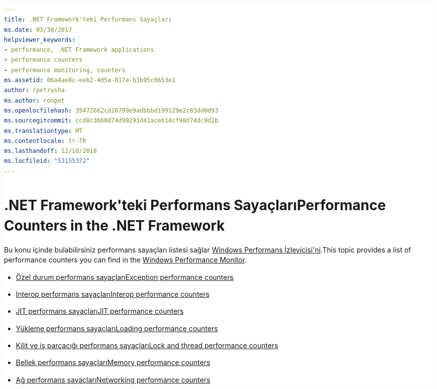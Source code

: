 ```yaml
---
title: .NET Framework'teki Performans Sayaçları
ms.date: 03/30/2017
helpviewer_keywords:
- performance, .NET Framework applications
- performance counters
- performance monitoring, counters
ms.assetid: 06a4ae8c-eeb2-4d5a-817e-b1b95c0653e1
author: rpetrusha
ms.author: ronpet
ms.openlocfilehash: 39472662cd26799e9adbbbd199129e2c83dd0d93
ms.sourcegitcommit: ccd8c36b0d74d99291d41aceb14cf98d74dc9d2b
ms.translationtype: MT
ms.contentlocale: tr-TR
ms.lasthandoff: 12/10/2018
ms.locfileid: "53155372"
---
```

# <a name="performance-counters-in-the-net-framework"></a><span data-ttu-id="4933b-102">.NET Framework'teki Performans Sayaçları</span><span class="sxs-lookup"><span data-stu-id="4933b-102">Performance Counters in the .NET Framework</span></span>
<span data-ttu-id="4933b-103">Bu konu içinde bulabilirsiniz performans sayaçları listesi sağlar [Windows Performans İzleyicisi'ni](https://docs.microsoft.com/previous-versions/windows/it-pro/windows-server-2008-R2-and-2008/cc749249%28v=ws.11%29).</span><span class="sxs-lookup"><span data-stu-id="4933b-103">This topic provides a list of performance counters you can find in the [Windows Performance Monitor](https://docs.microsoft.com/previous-versions/windows/it-pro/windows-server-2008-R2-and-2008/cc749249%28v=ws.11%29).</span></span>  
  
-   [<span data-ttu-id="4933b-104">Özel durum performans sayaçları</span><span class="sxs-lookup"><span data-stu-id="4933b-104">Exception performance counters</span></span>](#exception)  
  
-   [<span data-ttu-id="4933b-105">Interop performans sayaçları</span><span class="sxs-lookup"><span data-stu-id="4933b-105">Interop performance counters</span></span>](#interop)  
  
-   [<span data-ttu-id="4933b-106">JIT performans sayaçları</span><span class="sxs-lookup"><span data-stu-id="4933b-106">JIT performance counters</span></span>](#jit)  
  
-   [<span data-ttu-id="4933b-107">Yükleme performans sayaçları</span><span class="sxs-lookup"><span data-stu-id="4933b-107">Loading performance counters</span></span>](#loading)  
  
-   [<span data-ttu-id="4933b-108">Kilit ve iş parçacığı performans sayaçları</span><span class="sxs-lookup"><span data-stu-id="4933b-108">Lock and thread performance counters</span></span>](#lockthread)  
  
-   [<span data-ttu-id="4933b-109">Bellek performans sayaçları</span><span class="sxs-lookup"><span data-stu-id="4933b-109">Memory performance counters</span></span>](#memory)  
  
-   [<span data-ttu-id="4933b-110">Ağ performans sayaçları</span><span class="sxs-lookup"><span data-stu-id="4933b-110">Networking performance counters</span></span>](#networking)  
  